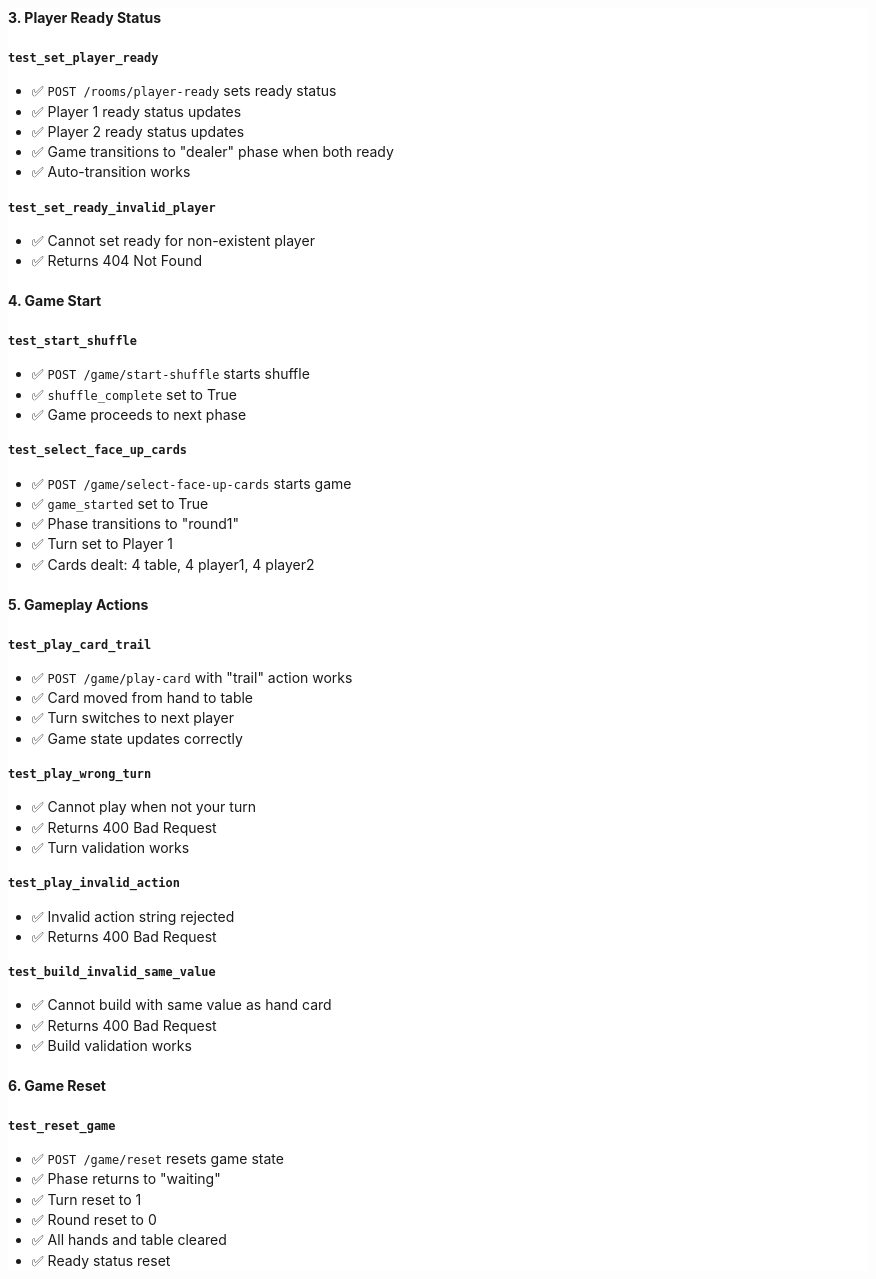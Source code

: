 #### 3. Player Ready Status

**`test_set_player_ready`**
- ✅ `POST /rooms/player-ready` sets ready status
- ✅ Player 1 ready status updates
- ✅ Player 2 ready status updates
- ✅ Game transitions to "dealer" phase when both ready
- ✅ Auto-transition works

**`test_set_ready_invalid_player`**
- ✅ Cannot set ready for non-existent player
- ✅ Returns 404 Not Found

#### 4. Game Start

**`test_start_shuffle`**
- ✅ `POST /game/start-shuffle` starts shuffle
- ✅ `shuffle_complete` set to True
- ✅ Game proceeds to next phase

**`test_select_face_up_cards`**
- ✅ `POST /game/select-face-up-cards` starts game
- ✅ `game_started` set to True
- ✅ Phase transitions to "round1"
- ✅ Turn set to Player 1
- ✅ Cards dealt: 4 table, 4 player1, 4 player2

#### 5. Gameplay Actions

**`test_play_card_trail`**
- ✅ `POST /game/play-card` with "trail" action works
- ✅ Card moved from hand to table
- ✅ Turn switches to next player
- ✅ Game state updates correctly

**`test_play_wrong_turn`**
- ✅ Cannot play when not your turn
- ✅ Returns 400 Bad Request
- ✅ Turn validation works

**`test_play_invalid_action`**
- ✅ Invalid action string rejected
- ✅ Returns 400 Bad Request

**`test_build_invalid_same_value`**
- ✅ Cannot build with same value as hand card
- ✅ Returns 400 Bad Request
- ✅ Build validation works

#### 6. Game Reset

**`test_reset_game`**
- ✅ `POST /game/reset` resets game state
- ✅ Phase returns to "waiting"
- ✅ Turn reset to 1
- ✅ Round reset to 0
- ✅ All hands and table cleared
- ✅ Ready status reset
